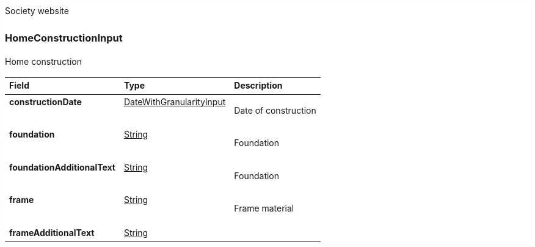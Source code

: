 Society website

</td>
</tr>
</tbody>
</table>

### HomeConstructionInput

Home construction

<table>
<thead>
<tr>
<th colspan="2" align="left">Field</th>
<th align="left">Type</th>
<th align="left">Description</th>
</tr>
</thead>
<tbody>
<tr>
<td colspan="2" valign="top"><strong>constructionDate</strong></td>
<td valign="top"><a href="#datewithgranularityinput">DateWithGranularityInput</a></td>
<td>

Date of construction

</td>
</tr>
<tr>
<td colspan="2" valign="top"><strong>foundation</strong></td>
<td valign="top"><a href="#string">String</a></td>
<td>

Foundation

</td>
</tr>
<tr>
<td colspan="2" valign="top"><strong>foundationAdditionalText</strong></td>
<td valign="top"><a href="#string">String</a></td>
<td>

Foundation

</td>
</tr>
<tr>
<td colspan="2" valign="top"><strong>frame</strong></td>
<td valign="top"><a href="#string">String</a></td>
<td>

Frame material

</td>
</tr>
<tr>
<td colspan="2" valign="top"><strong>frameAdditionalText</strong></td>
<td valign="top"><a href="#string">String</a></td>
<td>
